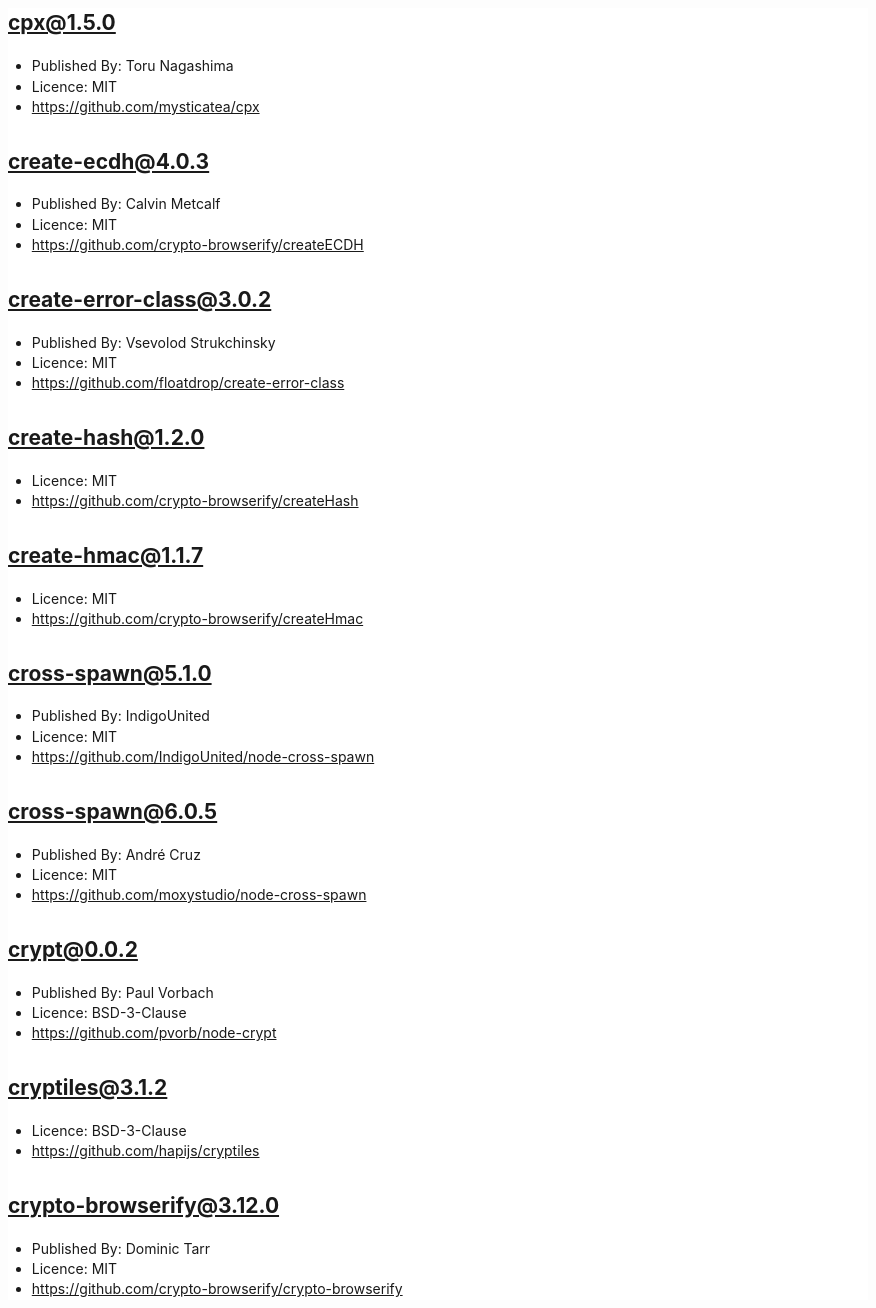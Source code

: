 ## cpx@1.5.0
- Published By: Toru Nagashima
- Licence: MIT
- https://github.com/mysticatea/cpx

## create-ecdh@4.0.3
- Published By: Calvin Metcalf
- Licence: MIT
- https://github.com/crypto-browserify/createECDH

## create-error-class@3.0.2
- Published By: Vsevolod Strukchinsky
- Licence: MIT
- https://github.com/floatdrop/create-error-class

## create-hash@1.2.0
- Licence: MIT
- https://github.com/crypto-browserify/createHash

## create-hmac@1.1.7
- Licence: MIT
- https://github.com/crypto-browserify/createHmac

## cross-spawn@5.1.0
- Published By: IndigoUnited
- Licence: MIT
- https://github.com/IndigoUnited/node-cross-spawn

## cross-spawn@6.0.5
- Published By: André Cruz
- Licence: MIT
- https://github.com/moxystudio/node-cross-spawn

## crypt@0.0.2
- Published By: Paul Vorbach
- Licence: BSD-3-Clause
- https://github.com/pvorb/node-crypt

## cryptiles@3.1.2
- Licence: BSD-3-Clause
- https://github.com/hapijs/cryptiles

## crypto-browserify@3.12.0
- Published By: Dominic Tarr
- Licence: MIT
- https://github.com/crypto-browserify/crypto-browserify
